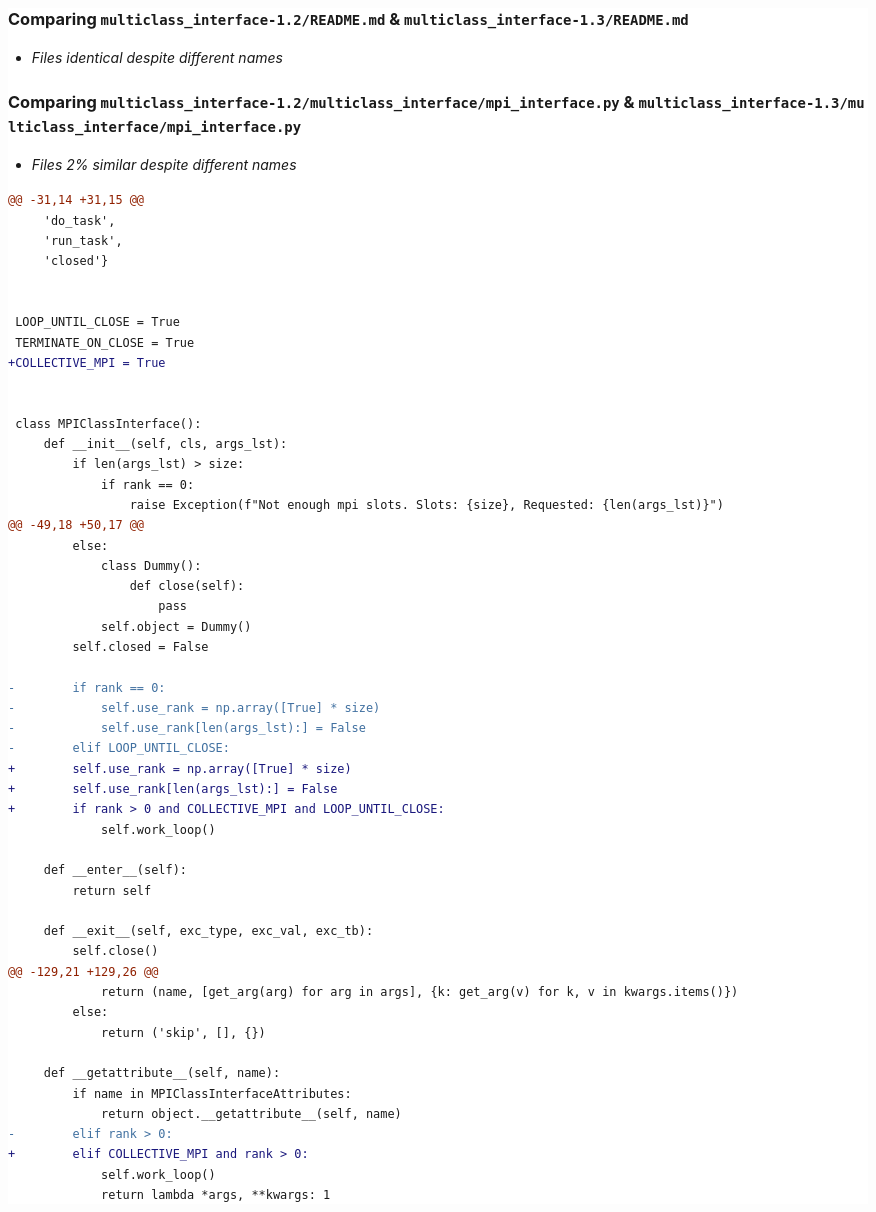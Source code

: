 ### Comparing `multiclass_interface-1.2/README.md` & `multiclass_interface-1.3/README.md`

 * *Files identical despite different names*

### Comparing `multiclass_interface-1.2/multiclass_interface/mpi_interface.py` & `multiclass_interface-1.3/multiclass_interface/mpi_interface.py`

 * *Files 2% similar despite different names*

```diff
@@ -31,14 +31,15 @@
     'do_task',
     'run_task',
     'closed'}
 
 
 LOOP_UNTIL_CLOSE = True
 TERMINATE_ON_CLOSE = True
+COLLECTIVE_MPI = True
 
 
 class MPIClassInterface():
     def __init__(self, cls, args_lst):
         if len(args_lst) > size:
             if rank == 0:
                 raise Exception(f"Not enough mpi slots. Slots: {size}, Requested: {len(args_lst)}")
@@ -49,18 +50,17 @@
         else:
             class Dummy():
                 def close(self):
                     pass
             self.object = Dummy()
         self.closed = False
 
-        if rank == 0:
-            self.use_rank = np.array([True] * size)
-            self.use_rank[len(args_lst):] = False
-        elif LOOP_UNTIL_CLOSE:
+        self.use_rank = np.array([True] * size)
+        self.use_rank[len(args_lst):] = False
+        if rank > 0 and COLLECTIVE_MPI and LOOP_UNTIL_CLOSE:
             self.work_loop()
 
     def __enter__(self):
         return self
 
     def __exit__(self, exc_type, exc_val, exc_tb):
         self.close()
@@ -129,21 +129,26 @@
             return (name, [get_arg(arg) for arg in args], {k: get_arg(v) for k, v in kwargs.items()})
         else:
             return ('skip', [], {})
 
     def __getattribute__(self, name):
         if name in MPIClassInterfaceAttributes:
             return object.__getattribute__(self, name)
-        elif rank > 0:
+        elif COLLECTIVE_MPI and rank > 0:
             self.work_loop()
             return lambda *args, **kwargs: 1
```